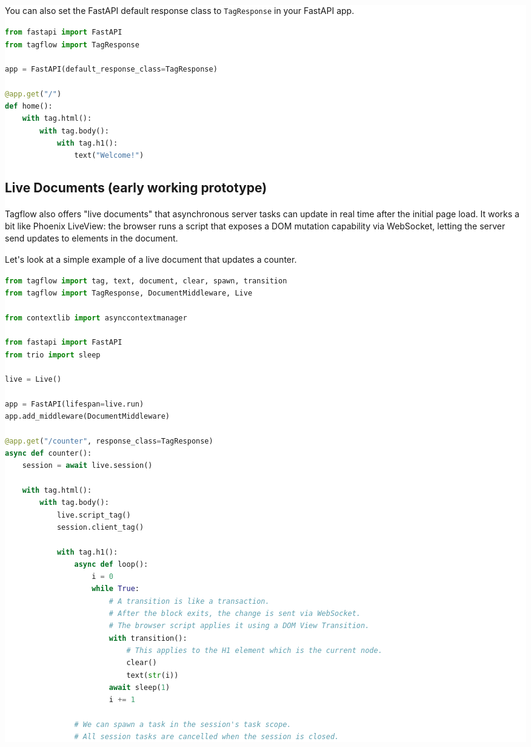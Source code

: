 You can also set the FastAPI default response class to `TagResponse` in your
FastAPI app.

```python
from fastapi import FastAPI
from tagflow import TagResponse

app = FastAPI(default_response_class=TagResponse)

@app.get("/")
def home():
    with tag.html():
        with tag.body():
            with tag.h1():
                text("Welcome!")
```

## Live Documents (early working prototype)

Tagflow also offers "live documents" that asynchronous server tasks can update
in real time after the initial page load. It works a bit like Phoenix LiveView:
the browser runs a script that exposes a DOM mutation capability via WebSocket,
letting the server send updates to elements in the document.

Let's look at a simple example of a live document that updates a counter.

```python
from tagflow import tag, text, document, clear, spawn, transition
from tagflow import TagResponse, DocumentMiddleware, Live

from contextlib import asynccontextmanager

from fastapi import FastAPI
from trio import sleep

live = Live()

app = FastAPI(lifespan=live.run)
app.add_middleware(DocumentMiddleware)

@app.get("/counter", response_class=TagResponse)
async def counter():
    session = await live.session()

    with tag.html():
        with tag.body():
            live.script_tag()
            session.client_tag()

            with tag.h1():
                async def loop():
                    i = 0
                    while True:
                        # A transition is like a transaction.
                        # After the block exits, the change is sent via WebSocket.
                        # The browser script applies it using a DOM View Transition.
                        with transition():
                            # This applies to the H1 element which is the current node.
                            clear()
                            text(str(i))
                        await sleep(1)
                        i += 1

                # We can spawn a task in the session's task scope.
                # All session tasks are cancelled when the session is closed.
```